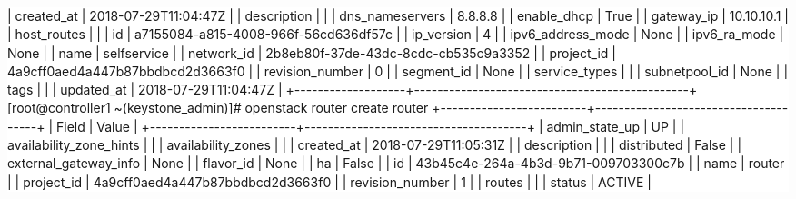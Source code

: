 | created_at        | 2018-07-29T11:04:47Z                          |
| description       |                                               |
| dns_nameservers   | 8.8.8.8                                       |
| enable_dhcp       | True                                          |
| gateway_ip        | 10.10.10.1                                    |
| host_routes       |                                               |
| id                | a7155084-a815-4008-966f-56cd636df57c          |
| ip_version        | 4                                             |
| ipv6_address_mode | None                                          |
| ipv6_ra_mode      | None                                          |
| name              | selfservice                                   |
| network_id        | 2b8eb80f-37de-43dc-8cdc-cb535c9a3352          |
| project_id        | 4a9cff0aed4a447b87bbdbcd2d3663f0              |
| revision_number   | 0                                             |
| segment_id        | None                                          |
| service_types     |                                               |
| subnetpool_id     | None                                          |
| tags              |                                               |
| updated_at        | 2018-07-29T11:04:47Z                          |
+-------------------+-----------------------------------------------+
[root@controller1 ~(keystone_admin)]# openstack router create router
+-------------------------+--------------------------------------+
| Field                   | Value                                |
+-------------------------+--------------------------------------+
| admin_state_up          | UP                                   |
| availability_zone_hints |                                      |
| availability_zones      |                                      |
| created_at              | 2018-07-29T11:05:31Z                 |
| description             |                                      |
| distributed             | False                                |
| external_gateway_info   | None                                 |
| flavor_id               | None                                 |
| ha                      | False                                |
| id                      | 43b45c4e-264a-4b3d-9b71-009703300c7b |
| name                    | router                               |
| project_id              | 4a9cff0aed4a447b87bbdbcd2d3663f0     |
| revision_number         | 1                                    |
| routes                  |                                      |
| status                  | ACTIVE                               |